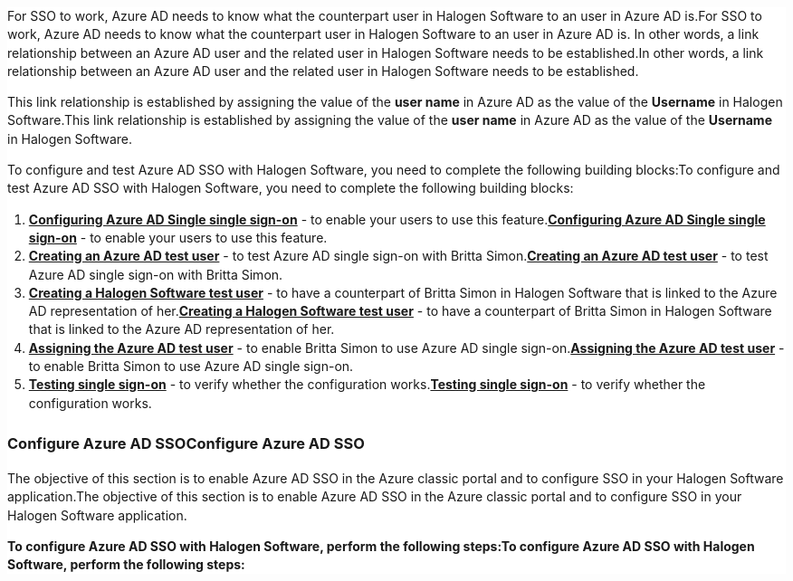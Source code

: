 <span data-ttu-id="ffdaa-140">For SSO to work, Azure AD needs to know what the counterpart user in Halogen Software to an user in Azure AD is.</span><span class="sxs-lookup"><span data-stu-id="ffdaa-140">For SSO to work, Azure AD needs to know what the counterpart user in Halogen Software to an user in Azure AD is.</span></span> <span data-ttu-id="ffdaa-141">In other words, a link relationship between an Azure AD user and the related user in Halogen Software needs to be established.</span><span class="sxs-lookup"><span data-stu-id="ffdaa-141">In other words, a link relationship between an Azure AD user and the related user in Halogen Software needs to be established.</span></span>

<span data-ttu-id="ffdaa-142">This link relationship is established by assigning the value of the **user name** in Azure AD as the value of the **Username** in Halogen Software.</span><span class="sxs-lookup"><span data-stu-id="ffdaa-142">This link relationship is established by assigning the value of the **user name** in Azure AD as the value of the **Username** in Halogen Software.</span></span>

<span data-ttu-id="ffdaa-143">To configure and test Azure AD SSO with Halogen Software, you need to complete the following building blocks:</span><span class="sxs-lookup"><span data-stu-id="ffdaa-143">To configure and test Azure AD SSO with Halogen Software, you need to complete the following building blocks:</span></span>

1. <span data-ttu-id="ffdaa-144">**[Configuring Azure AD Single single sign-on](#configuring-azure-ad-single-single-sign-on)** - to enable your users to use this feature.</span><span class="sxs-lookup"><span data-stu-id="ffdaa-144">**[Configuring Azure AD Single single sign-on](#configuring-azure-ad-single-single-sign-on)** - to enable your users to use this feature.</span></span>
2. <span data-ttu-id="ffdaa-145">**[Creating an Azure AD test user](#creating-an-azure-ad-test-user)** - to test Azure AD single sign-on with Britta Simon.</span><span class="sxs-lookup"><span data-stu-id="ffdaa-145">**[Creating an Azure AD test user](#creating-an-azure-ad-test-user)** - to test Azure AD single sign-on with Britta Simon.</span></span>
3. <span data-ttu-id="ffdaa-146">**[Creating a Halogen Software test user](#creating-a-halogen-software-test-user)** - to have a counterpart of Britta Simon in Halogen Software that is linked to the Azure AD representation of her.</span><span class="sxs-lookup"><span data-stu-id="ffdaa-146">**[Creating a Halogen Software test user](#creating-a-halogen-software-test-user)** - to have a counterpart of Britta Simon in Halogen Software that is linked to the Azure AD representation of her.</span></span>
4. <span data-ttu-id="ffdaa-147">**[Assigning the Azure AD test user](#assigning-the-azure-ad-test-user)** - to enable Britta Simon to use Azure AD single sign-on.</span><span class="sxs-lookup"><span data-stu-id="ffdaa-147">**[Assigning the Azure AD test user](#assigning-the-azure-ad-test-user)** - to enable Britta Simon to use Azure AD single sign-on.</span></span>
5. <span data-ttu-id="ffdaa-148">**[Testing single sign-on](#testing-single-sign-on)** - to verify whether the configuration works.</span><span class="sxs-lookup"><span data-stu-id="ffdaa-148">**[Testing single sign-on](#testing-single-sign-on)** - to verify whether the configuration works.</span></span>

### <a name="configure-azure-ad-sso"></a><span data-ttu-id="ffdaa-149">Configure Azure AD SSO</span><span class="sxs-lookup"><span data-stu-id="ffdaa-149">Configure Azure AD SSO</span></span>
<span data-ttu-id="ffdaa-150">The objective of this section is to enable Azure AD SSO in the Azure classic portal and to configure SSO in your Halogen Software application.</span><span class="sxs-lookup"><span data-stu-id="ffdaa-150">The objective of this section is to enable Azure AD SSO in the Azure classic portal and to configure SSO in your Halogen Software application.</span></span>

<span data-ttu-id="ffdaa-151">**To configure Azure AD SSO with Halogen Software, perform the following steps:**</span><span class="sxs-lookup"><span data-stu-id="ffdaa-151">**To configure Azure AD SSO with Halogen Software, perform the following steps:**</span></span>
